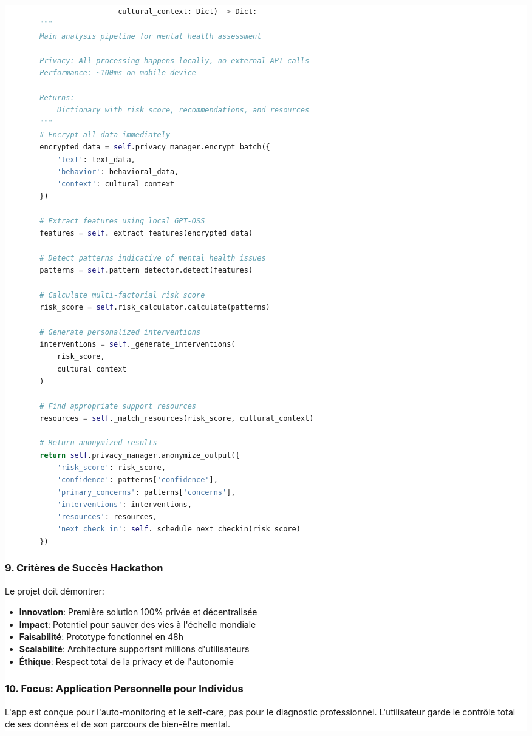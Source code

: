 ```python
                          cultural_context: Dict) -> Dict:
        """
        Main analysis pipeline for mental health assessment
        
        Privacy: All processing happens locally, no external API calls
        Performance: ~100ms on mobile device
        
        Returns:
            Dictionary with risk score, recommendations, and resources
        """
        # Encrypt all data immediately
        encrypted_data = self.privacy_manager.encrypt_batch({
            'text': text_data,
            'behavior': behavioral_data,
            'context': cultural_context
        })
        
        # Extract features using local GPT-OSS
        features = self._extract_features(encrypted_data)
        
        # Detect patterns indicative of mental health issues
        patterns = self.pattern_detector.detect(features)
        
        # Calculate multi-factorial risk score
        risk_score = self.risk_calculator.calculate(patterns)
        
        # Generate personalized interventions
        interventions = self._generate_interventions(
            risk_score, 
            cultural_context
        )
        
        # Find appropriate support resources
        resources = self._match_resources(risk_score, cultural_context)
        
        # Return anonymized results
        return self.privacy_manager.anonymize_output({
            'risk_score': risk_score,
            'confidence': patterns['confidence'],
            'primary_concerns': patterns['concerns'],
            'interventions': interventions,
            'resources': resources,
            'next_check_in': self._schedule_next_checkin(risk_score)
        })
```

### 9. Critères de Succès Hackathon
Le projet doit démontrer:
- **Innovation**: Première solution 100% privée et décentralisée
- **Impact**: Potentiel pour sauver des vies à l'échelle mondiale
- **Faisabilité**: Prototype fonctionnel en 48h
- **Scalabilité**: Architecture supportant millions d'utilisateurs
- **Éthique**: Respect total de la privacy et de l'autonomie

### 10. Focus: Application Personnelle pour Individus
L'app est conçue pour l'auto-monitoring et le self-care, pas pour le diagnostic professionnel. L'utilisateur garde le contrôle total de ses données et de son parcours de bien-être mental.